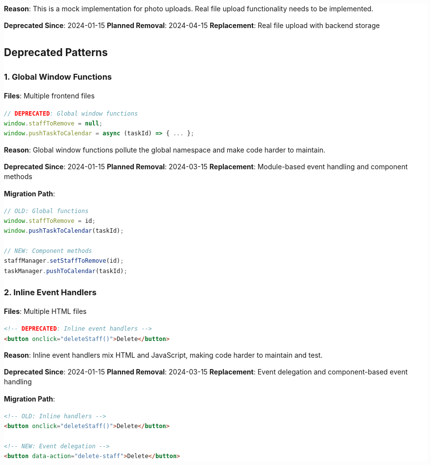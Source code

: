 **Reason**: This is a mock implementation for photo uploads. Real file upload functionality needs to be implemented.

**Deprecated Since**: 2024-01-15
**Planned Removal**: 2024-04-15
**Replacement**: Real file upload with backend storage

## Deprecated Patterns

### 1. Global Window Functions

**Files**: Multiple frontend files

```javascript
// DEPRECATED: Global window functions
window.staffToRemove = null;
window.pushTaskToCalendar = async (taskId) => { ... };
```

**Reason**: Global window functions pollute the global namespace and make code harder to maintain.

**Deprecated Since**: 2024-01-15
**Planned Removal**: 2024-03-15
**Replacement**: Module-based event handling and component methods

**Migration Path**:
```javascript
// OLD: Global functions
window.staffToRemove = id;
window.pushTaskToCalendar(taskId);

// NEW: Component methods
staffManager.setStaffToRemove(id);
taskManager.pushToCalendar(taskId);
```

### 2. Inline Event Handlers

**Files**: Multiple HTML files

```html
<!-- DEPRECATED: Inline event handlers -->
<button onclick="deleteStaff()">Delete</button>
```

**Reason**: Inline event handlers mix HTML and JavaScript, making code harder to maintain and test.

**Deprecated Since**: 2024-01-15
**Planned Removal**: 2024-03-15
**Replacement**: Event delegation and component-based event handling

**Migration Path**:
```html
<!-- OLD: Inline handlers -->
<button onclick="deleteStaff()">Delete</button>

<!-- NEW: Event delegation -->
<button data-action="delete-staff">Delete</button>
```

